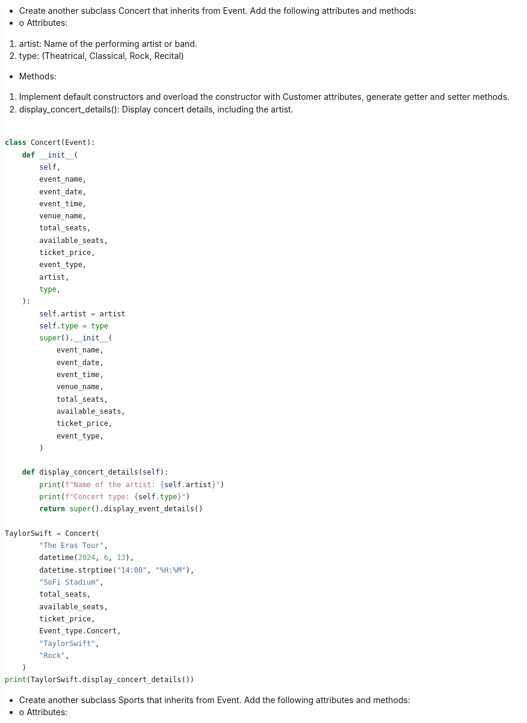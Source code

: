 
- Create another subclass Concert that inherits from Event. Add the following attributes and
methods:
- o Attributes:
1. artist: Name of the performing artist or band.
2. type: (Theatrical, Classical, Rock, Recital)
- Methods:
1. Implement default constructors and overload the constructor with Customer
attributes, generate getter and setter methods.
2. display_concert_details(): Display concert details, including the artist.

```python

class Concert(Event):
    def __init__(
        self,
        event_name,
        event_date,
        event_time,
        venue_name,
        total_seats,
        available_seats,
        ticket_price,
        event_type,
        artist,
        type,
    ):
        self.artist = artist
        self.type = type
        super().__init__(
            event_name,
            event_date,
            event_time,
            venue_name,
            total_seats,
            available_seats,
            ticket_price,
            event_type,
        )

    def display_concert_details(self):
        print(f"Name of the artist: {self.artist}")
        print(f"Concert type: {self.type}")
        return super().display_event_details()

TaylorSwift = Concert(
        "The Eras Tour",
        datetime(2024, 6, 13),
        datetime.strptime("14:00", "%H:%M"),
        "SoFi Stadium",
        total_seats,
        available_seats,
        ticket_price,
        Event_type.Concert,
        "TaylorSwift",
        "Rock",
    )
print(TaylorSwift.display_concert_details())


```
- Create another subclass Sports that inherits from Event. Add the following attributes and
methods:
- o Attributes:
